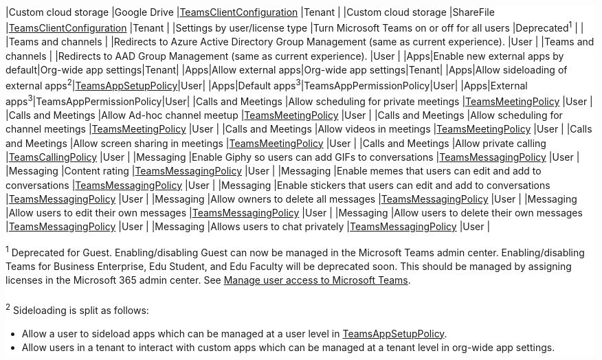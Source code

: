 |Custom cloud storage     |Google Drive        |[TeamsClientConfiguration](/powershell/module/skype/set-csteamsclientconfiguration)         |Tenant         |
|Custom cloud storage     |ShareFile        |[TeamsClientConfiguration](/powershell/module/skype/set-csteamsclientconfiguration)         |Tenant         |
|Settings by user/license type     |Turn Microsoft Teams on or off for all users          |Deprecated<sup>1</sup>        |         |
|Teams and channels     |         |Redirects to Azure Active Directory Group Management (same as current experience).              |User         |
|Teams and channels     |         |Redirects to AAD Group Management (same as current experience).             |User          |
|Apps|Enable new external apps by default|Org-wide app settings|Tenant|
|Apps|Allow external apps|Org-wide app settings|Tenant|
|Apps|Allow sideloading of external apps<sup>2</sup>|[TeamsAppSetupPolicy](/powershell/module/skype/set-csteamsappsetuppolicy)|User|
|Apps|Default apps<sup>3</sup>|TeamsAppPermissionPolicy|User|
|Apps|External apps<sup>3</sup>|TeamsAppPermissionPolicy|User|
|Calls and Meetings     |Allow scheduling for private meetings         |[TeamsMeetingPolicy](/powershell/module/skype/set-csteamsmeetingpolicy)         |User          |
|Calls and Meetings     |Allow Ad-hoc channel meetup         |[TeamsMeetingPolicy](/powershell/module/skype/set-csteamsmeetingpolicy)         |User          |
|Calls and Meetings     |Allow scheduling for channel meetings         |[TeamsMeetingPolicy](/powershell/module/skype/set-csteamsmeetingpolicy)         |User          |
|Calls and Meetings     |Allow videos in meetings         |[TeamsMeetingPolicy](/powershell/module/skype/set-csteamsmeetingpolicy)         |User          |
|Calls and Meetings     |Allow screen sharing in meetings         |[TeamsMeetingPolicy](/powershell/module/skype/set-csteamsmeetingpolicy)         |User          |
|Calls and Meetings     |Allow private calling         |[TeamsCallingPolicy](/powershell/module/skype/set-csteamscallingpolicy)        |User          |
|Messaging     |Enable Giphy so users can add GIFs to conversations         |[TeamsMessagingPolicy](/powershell/module/skype/set-csteamsmessagingpolicy)         |User         |
|Messaging     |Content rating         |[TeamsMessagingPolicy](/powershell/module/skype/set-csteamsmessagingpolicy)         |User         |
|Messaging     |Enable memes that users can edit and add to conversations         |[TeamsMessagingPolicy](/powershell/module/skype/set-csteamsmessagingpolicy)         |User         |
|Messaging     |Enable stickers that users can edit and add to conversations         |[TeamsMessagingPolicy](/powershell/module/skype/set-csteamsmessagingpolicy)         |User         |
|Messaging     |Allow owners to delete all messages         |[TeamsMessagingPolicy](/powershell/module/skype/set-csteamsmessagingpolicy)         |User         |
|Messaging     |Allow users to edit their own messages         |[TeamsMessagingPolicy](/powershell/module/skype/set-csteamsmessagingpolicy)         |User         |
|Messaging     |Allow users to delete their own messages         |[TeamsMessagingPolicy](/powershell/module/skype/set-csteamsmessagingpolicy)         |User         |
|Messaging     |Allows users to chat privately         |[TeamsMessagingPolicy](/powershell/module/skype/set-csteamsmessagingpolicy)         |User         |

<sup>1</sup> Deprecated for Guest. Enabling/disabling Guest can now be managed in the Microsoft Teams admin center. Enabling/disabling Teams for Business Enterprise, Edu Student, and Edu Faculty will be deprecated soon. This should be managed by assigning licenses in the Microsoft 365 admin center. See [Manage user access to Microsoft Teams](user-access.md).
<br><br>
<sup>2</sup> Sideloading is split as follows:

- Allow a user to sideload apps which can be managed at a user level in [TeamsAppSetupPolicy](/powershell/module/skype/set-csteamsappsetuppolicy).
- Allow users in a tenant to interact with custom apps which can be managed at a tenant level in org-wide app settings.
